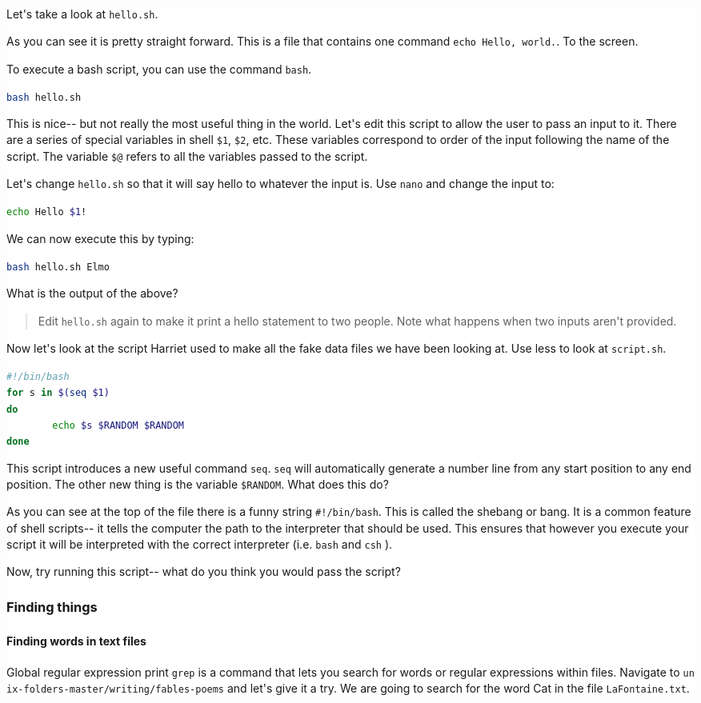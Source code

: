 Let's take a look at `hello.sh`. 

As you can see it is pretty straight forward. This is a file that contains one command  `echo Hello, world.`. To the screen. 

To execute a bash script, you can use the command `bash`. 

```bash
bash hello.sh
```
This is nice-- but not really the most useful thing in the world. Let's edit this script to allow the user to pass an input to it. There are a series of special variables in shell `$1`, `$2`, etc. These variables correspond to order of the input following the name of the script. The variable `$@` refers to all the variables passed to the script. 

Let's change `hello.sh` so that it will say hello to whatever the input is. Use `nano` and change the input to:

```bash
echo Hello $1! 
```
We can now execute this by typing: 

```bash
bash hello.sh Elmo
```
What is the output of the above? 

> Edit `hello.sh` again to  make it print a hello statement to two people. Note what happens when two inputs aren't provided. 

Now let's look at the script Harriet used to make all the fake data files we have been looking at. Use less to look at `script.sh`. 

```bash
#!/bin/bash
for s in $(seq $1)
do 
        echo $s $RANDOM $RANDOM 
done
```
This script introduces a new useful command `seq`. `seq` will automatically generate a number line from any start position to any end position. The other new thing is the variable `$RANDOM`. What does this do? 

As you can see at the top of the file there is a funny string `#!/bin/bash`. This is called the shebang or bang. It is a common feature of shell scripts-- it tells the computer the path to the interpreter that should be used. This ensures that however you execute your script it will be interpreted with the correct interpreter (i.e. `bash` and `csh` ). 

Now, try running this script-- what do you think you would pass the script? 



### Finding things
#### Finding words in text files
Global regular expression print `grep` is a command that lets you search for words or regular expressions within files. Navigate to `unix-folders-master/writing/fables-poems` and let's give it a try.  We are going to search for the word Cat in the file `LaFontaine.txt`.
